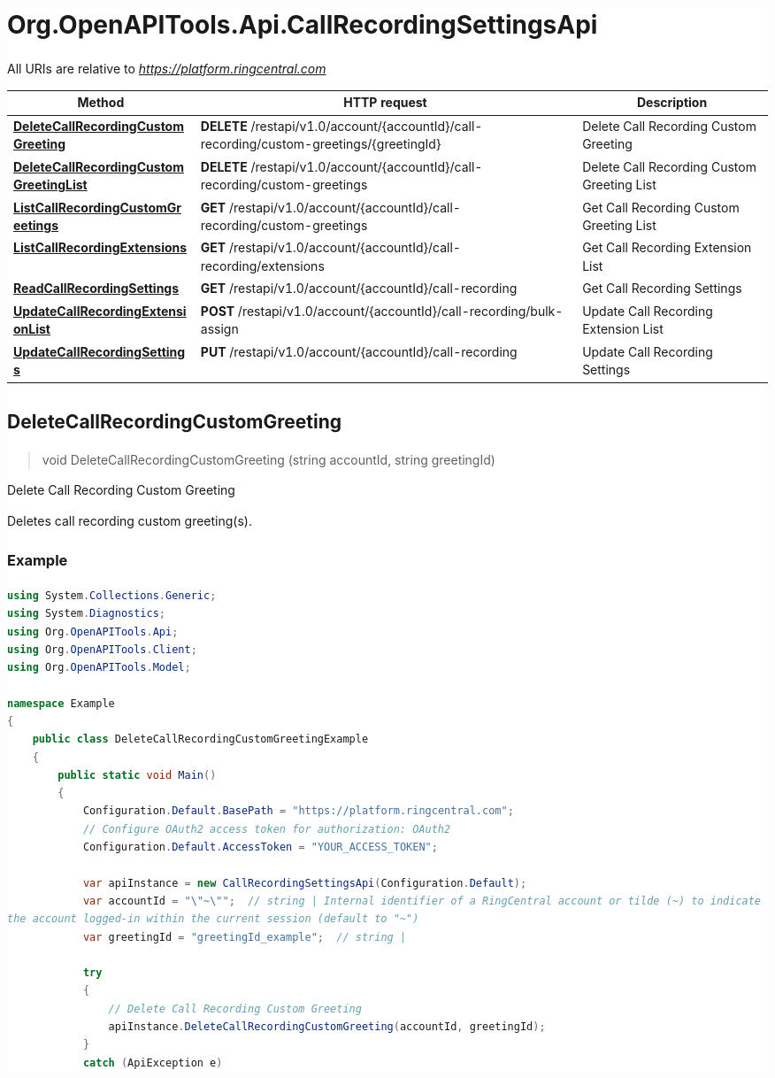 # Org.OpenAPITools.Api.CallRecordingSettingsApi

All URIs are relative to *https://platform.ringcentral.com*

Method | HTTP request | Description
------------- | ------------- | -------------
[**DeleteCallRecordingCustomGreeting**](CallRecordingSettingsApi.md#deletecallrecordingcustomgreeting) | **DELETE** /restapi/v1.0/account/{accountId}/call-recording/custom-greetings/{greetingId} | Delete Call Recording Custom Greeting
[**DeleteCallRecordingCustomGreetingList**](CallRecordingSettingsApi.md#deletecallrecordingcustomgreetinglist) | **DELETE** /restapi/v1.0/account/{accountId}/call-recording/custom-greetings | Delete Call Recording Custom Greeting List
[**ListCallRecordingCustomGreetings**](CallRecordingSettingsApi.md#listcallrecordingcustomgreetings) | **GET** /restapi/v1.0/account/{accountId}/call-recording/custom-greetings | Get Call Recording Custom Greeting List
[**ListCallRecordingExtensions**](CallRecordingSettingsApi.md#listcallrecordingextensions) | **GET** /restapi/v1.0/account/{accountId}/call-recording/extensions | Get Call Recording Extension List
[**ReadCallRecordingSettings**](CallRecordingSettingsApi.md#readcallrecordingsettings) | **GET** /restapi/v1.0/account/{accountId}/call-recording | Get Call Recording Settings
[**UpdateCallRecordingExtensionList**](CallRecordingSettingsApi.md#updatecallrecordingextensionlist) | **POST** /restapi/v1.0/account/{accountId}/call-recording/bulk-assign | Update Call Recording Extension List
[**UpdateCallRecordingSettings**](CallRecordingSettingsApi.md#updatecallrecordingsettings) | **PUT** /restapi/v1.0/account/{accountId}/call-recording | Update Call Recording Settings



## DeleteCallRecordingCustomGreeting

> void DeleteCallRecordingCustomGreeting (string accountId, string greetingId)

Delete Call Recording Custom Greeting

Deletes call recording custom greeting(s).

### Example

```csharp
using System.Collections.Generic;
using System.Diagnostics;
using Org.OpenAPITools.Api;
using Org.OpenAPITools.Client;
using Org.OpenAPITools.Model;

namespace Example
{
    public class DeleteCallRecordingCustomGreetingExample
    {
        public static void Main()
        {
            Configuration.Default.BasePath = "https://platform.ringcentral.com";
            // Configure OAuth2 access token for authorization: OAuth2
            Configuration.Default.AccessToken = "YOUR_ACCESS_TOKEN";

            var apiInstance = new CallRecordingSettingsApi(Configuration.Default);
            var accountId = "\"~\"";  // string | Internal identifier of a RingCentral account or tilde (~) to indicate the account logged-in within the current session (default to "~")
            var greetingId = "greetingId_example";  // string | 

            try
            {
                // Delete Call Recording Custom Greeting
                apiInstance.DeleteCallRecordingCustomGreeting(accountId, greetingId);
            }
            catch (ApiException e)
```